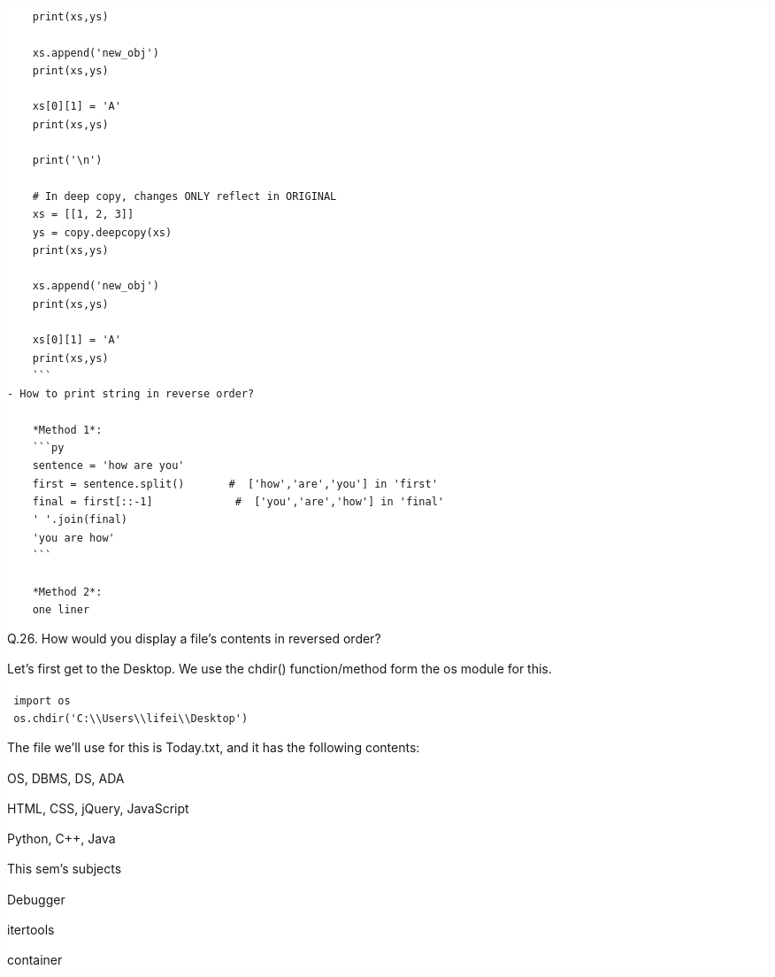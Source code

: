         print(xs,ys)

        xs.append('new_obj')
        print(xs,ys)

        xs[0][1] = 'A'
        print(xs,ys)

        print('\n')

        # In deep copy, changes ONLY reflect in ORIGINAL
        xs = [[1, 2, 3]]
        ys = copy.deepcopy(xs)
        print(xs,ys)

        xs.append('new_obj')
        print(xs,ys)

        xs[0][1] = 'A'
        print(xs,ys)
        ```
    - How to print string in reverse order?

        *Method 1*:
        ```py
        sentence = 'how are you'
        first = sentence.split()       #  ['how','are','you'] in 'first'
        final = first[::-1]             #  ['you','are','how'] in 'final'
        ' '.join(final)                    
        'you are how'
        ```

        *Method 2*:
        one liner
    
    
Q.26. How would you display a file’s contents in reversed order?

Let’s first get to the Desktop. We use the chdir() function/method form the os module for this.

     import os
     os.chdir('C:\\Users\\lifei\\Desktop')

The file we’ll use for this is Today.txt, and it has the following contents:

OS, DBMS, DS, ADA

HTML, CSS, jQuery, JavaScript

Python, C++, Java

This sem’s subjects

Debugger

itertools

container
